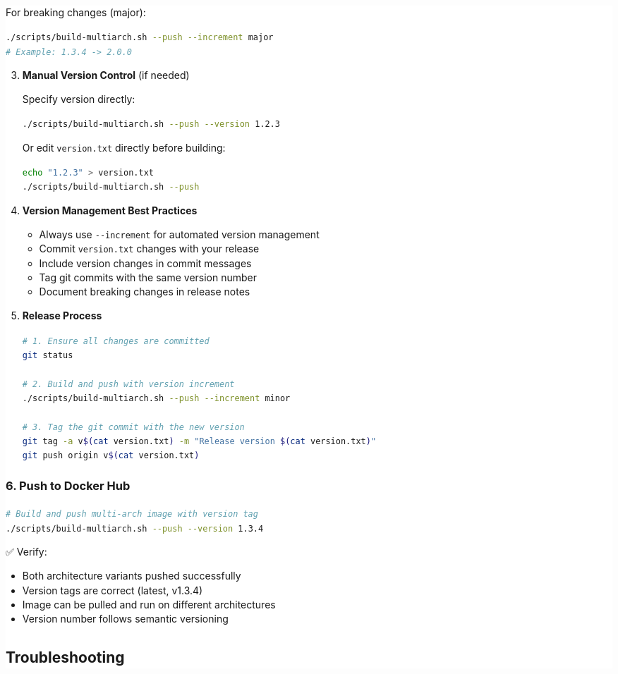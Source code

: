    For breaking changes (major):

   ```bash
   ./scripts/build-multiarch.sh --push --increment major
   # Example: 1.3.4 -> 2.0.0
   ```

3. **Manual Version Control** (if needed)

   Specify version directly:

   ```bash
   ./scripts/build-multiarch.sh --push --version 1.2.3
   ```

   Or edit `version.txt` directly before building:

   ```bash
   echo "1.2.3" > version.txt
   ./scripts/build-multiarch.sh --push
   ```

4. **Version Management Best Practices**

   - Always use `--increment` for automated version management
   - Commit `version.txt` changes with your release
   - Include version changes in commit messages
   - Tag git commits with the same version number
   - Document breaking changes in release notes

5. **Release Process**

   ```bash
   # 1. Ensure all changes are committed
   git status

   # 2. Build and push with version increment
   ./scripts/build-multiarch.sh --push --increment minor

   # 3. Tag the git commit with the new version
   git tag -a v$(cat version.txt) -m "Release version $(cat version.txt)"
   git push origin v$(cat version.txt)
   ```

### 6. Push to Docker Hub

```bash
# Build and push multi-arch image with version tag
./scripts/build-multiarch.sh --push --version 1.3.4
```

✅ Verify:

- Both architecture variants pushed successfully
- Version tags are correct (latest, v1.3.4)
- Image can be pulled and run on different architectures
- Version number follows semantic versioning

## Troubleshooting
